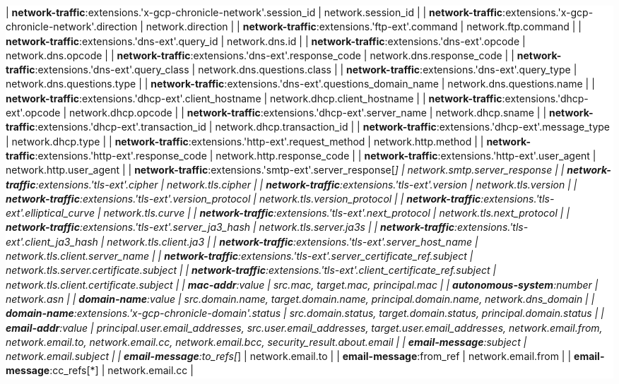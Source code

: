 | **network-traffic**:extensions.'x-gcp-chronicle-network'.session_id | network.session_id |
| **network-traffic**:extensions.'x-gcp-chronicle-network'.direction | network.direction |
| **network-traffic**:extensions.'ftp-ext'.command | network.ftp.command |
| **network-traffic**:extensions.'dns-ext'.query_id | network.dns.id |
| **network-traffic**:extensions.'dns-ext'.opcode | network.dns.opcode |
| **network-traffic**:extensions.'dns-ext'.response_code | network.dns.response_code |
| **network-traffic**:extensions.'dns-ext'.query_class | network.dns.questions.class |
| **network-traffic**:extensions.'dns-ext'.query_type | network.dns.questions.type |
| **network-traffic**:extensions.'dns-ext'.questions_domain_name | network.dns.questions.name |
| **network-traffic**:extensions.'dhcp-ext'.client_hostname | network.dhcp.client_hostname |
| **network-traffic**:extensions.'dhcp-ext'.opcode | network.dhcp.opcode |
| **network-traffic**:extensions.'dhcp-ext'.server_name | network.dhcp.sname |
| **network-traffic**:extensions.'dhcp-ext'.transaction_id | network.dhcp.transaction_id |
| **network-traffic**:extensions.'dhcp-ext'.message_type | network.dhcp.type |
| **network-traffic**:extensions.'http-ext'.request_method | network.http.method |
| **network-traffic**:extensions.'http-ext'.response_code | network.http.response_code |
| **network-traffic**:extensions.'http-ext'.user_agent | network.http.user_agent |
| **network-traffic**:extensions.'smtp-ext'.server_response[*] | network.smtp.server_response |
| **network-traffic**:extensions.'tls-ext'.cipher | network.tls.cipher |
| **network-traffic**:extensions.'tls-ext'.version | network.tls.version |
| **network-traffic**:extensions.'tls-ext'.version_protocol | network.tls.version_protocol |
| **network-traffic**:extensions.'tls-ext'.elliptical_curve | network.tls.curve |
| **network-traffic**:extensions.'tls-ext'.next_protocol | network.tls.next_protocol |
| **network-traffic**:extensions.'tls-ext'.server_ja3_hash | network.tls.server.ja3s |
| **network-traffic**:extensions.'tls-ext'.client_ja3_hash | network.tls.client.ja3 |
| **network-traffic**:extensions.'tls-ext'.server_host_name | network.tls.client.server_name |
| **network-traffic**:extensions.'tls-ext'.server_certificate_ref.subject | network.tls.server.certificate.subject |
| **network-traffic**:extensions.'tls-ext'.client_certificate_ref.subject | network.tls.client.certificate.subject |
| **mac-addr**:value | src.mac, target.mac, principal.mac |
| **autonomous-system**:number | network.asn |
| **domain-name**:value | src.domain.name, target.domain.name, principal.domain.name, network.dns_domain |
| **domain-name**:extensions.'x-gcp-chronicle-domain'.status | src.domain.status, target.domain.status, principal.domain.status |
| **email-addr**:value | principal.user.email_addresses, src.user.email_addresses, target.user.email_addresses, network.email.from, network.email.to, network.email.cc, network.email.bcc, security_result.about.email |
| **email-message**:subject | network.email.subject |
| **email-message**:to_refs[*] | network.email.to |
| **email-message**:from_ref | network.email.from |
| **email-message**:cc_refs[*] | network.email.cc |